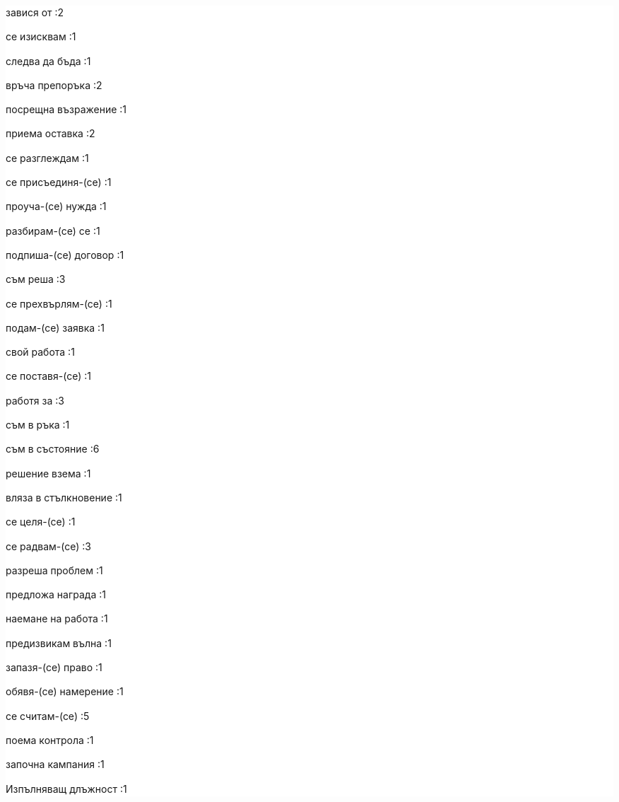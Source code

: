 завися от :2

се изисквам :1

следва да бъда :1

връча препоръка :2

посрещна възражение :1

приема оставка :2

се разглеждам :1

се присъединя-(се) :1

проуча-(се) нужда :1

разбирам-(се) се :1

подпиша-(се) договор :1

съм реша :3

се прехвърлям-(се) :1

подам-(се) заявка :1

свой работа :1

се поставя-(се) :1

работя за :3

съм в ръка :1

съм в състояние :6

решение взема :1

вляза в стълкновение :1

се целя-(се) :1

се радвам-(се) :3

разреша проблем :1

предложа награда :1

наемане на работа :1

предизвикам вълна :1

запазя-(се) право :1

обявя-(се) намерение :1

се считам-(се) :5

поема контрола :1

започна кампания :1

Изпълняващ длъжност :1
